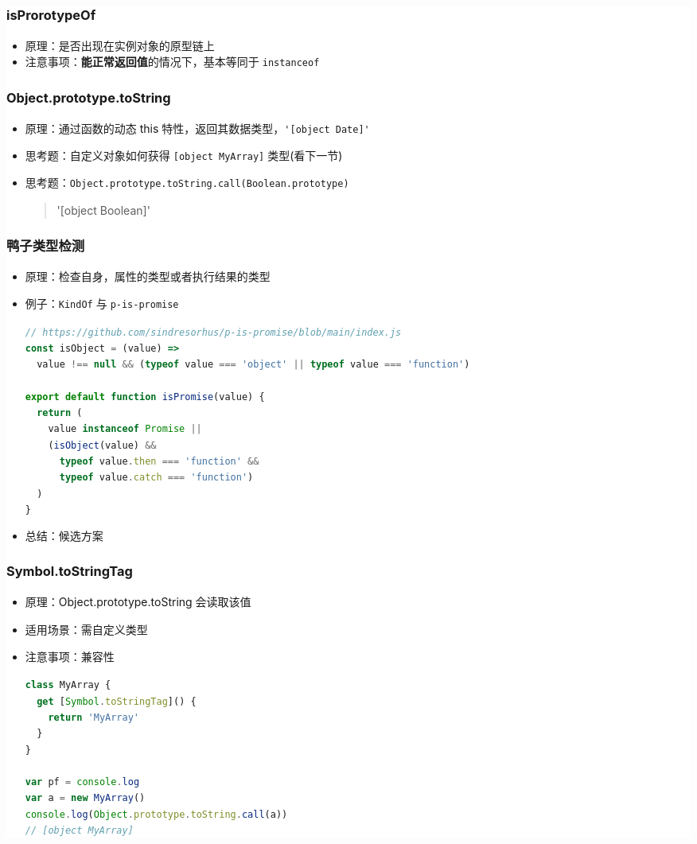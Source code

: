 ### isProrotypeOf

- 原理：是否出现在实例对象的原型链上
- 注意事项：**能正常返回值**的情况下，基本等同于 `instanceof`

### Object.prototype.toString

- 原理：通过函数的动态 this 特性，返回其数据类型，`'[object Date]'`

- 思考题：自定义对象如何获得 `[object MyArray]` 类型(看下一节)

- 思考题：`Object.prototype.toString.call(Boolean.prototype)`

  > '[object Boolean]'

### 鸭子类型检测

- 原理：检查自身，属性的类型或者执行结果的类型

- 例子：`KindOf` 与 `p-is-promise`

  ```typescript
  // https://github.com/sindresorhus/p-is-promise/blob/main/index.js
  const isObject = (value) =>
    value !== null && (typeof value === 'object' || typeof value === 'function')

  export default function isPromise(value) {
    return (
      value instanceof Promise ||
      (isObject(value) &&
        typeof value.then === 'function' &&
        typeof value.catch === 'function')
    )
  }
  ```

- 总结：候选方案

### Symbol.toStringTag

- 原理：Object.prototype.toString 会读取该值

- 适用场景：需自定义类型

- 注意事项：兼容性

  ```javascript
  class MyArray {
    get [Symbol.toStringTag]() {
      return 'MyArray'
    }
  }
  
  var pf = console.log
  var a = new MyArray()
  console.log(Object.prototype.toString.call(a))
  // [object MyArray]
  ```
